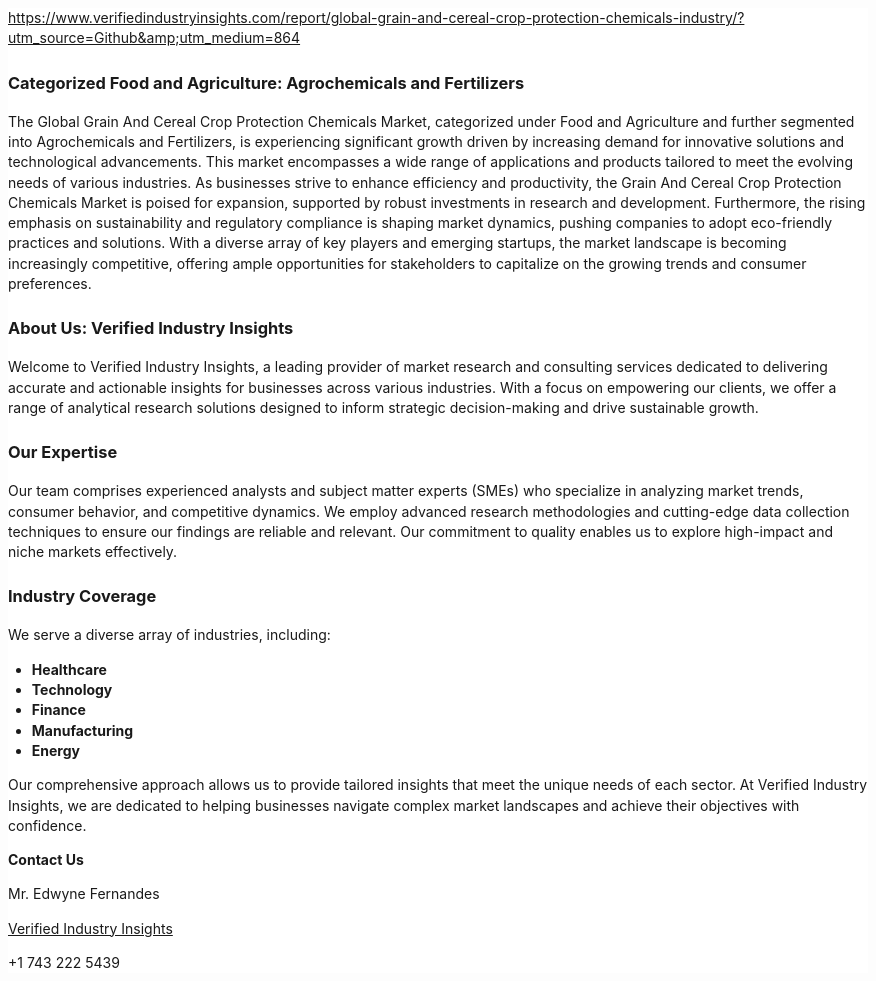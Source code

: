 </strong><a href="https://www.verifiedindustryinsights.com/report/global-grain-and-cereal-crop-protection-chemicals-industry/?utm_source=Github&amp;utm_medium=864">https://www.verifiedindustryinsights.com/report/global-grain-and-cereal-crop-protection-chemicals-industry/?utm_source=Github&amp;utm_medium=864</a>&nbsp;</p><h3>Categorized Food and Agriculture: Agrochemicals and Fertilizers </h3><p>The Global Grain And Cereal Crop Protection Chemicals Market, categorized under Food and Agriculture and further segmented into Agrochemicals and Fertilizers, is experiencing significant growth driven by increasing demand for innovative solutions and technological advancements. This market encompasses a wide range of applications and products tailored to meet the evolving needs of various industries. As businesses strive to enhance efficiency and productivity, the Grain And Cereal Crop Protection Chemicals Market is poised for expansion, supported by robust investments in research and development. Furthermore, the rising emphasis on sustainability and regulatory compliance is shaping market dynamics, pushing companies to adopt eco-friendly practices and solutions. With a diverse array of key players and emerging startups, the market landscape is becoming increasingly competitive, offering ample opportunities for stakeholders to capitalize on the growing trends and consumer preferences.</p><h3>About Us: Verified Industry Insights</h3><p>Welcome to Verified Industry Insights, a leading provider of market research and consulting services dedicated to delivering accurate and actionable insights for businesses across various industries. With a focus on empowering our clients, we offer a range of analytical research solutions designed to inform strategic decision-making and drive sustainable growth.</p><h3>Our Expertise</h3><p>Our team comprises experienced analysts and subject matter experts (SMEs) who specialize in analyzing market trends, consumer behavior, and competitive dynamics. We employ advanced research methodologies and cutting-edge data collection techniques to ensure our findings are reliable and relevant. Our commitment to quality enables us to explore high-impact and niche markets effectively.</p><h3>Industry Coverage</h3><p>We serve a diverse array of industries, including:</p><ul><li><strong>Healthcare</strong></li><li><strong>Technology</strong></li><li><strong>Finance</strong></li><li><strong>Manufacturing</strong></li><li><strong>Energy</strong></li></ul><p>Our comprehensive approach allows us to provide tailored insights that meet the unique needs of each sector. At Verified Industry Insights, we are dedicated to helping businesses navigate complex market landscapes and achieve their objectives with confidence.</p><p><strong>Contact Us</strong></p><p>Mr. Edwyne Fernandes</p><p><a href="https://www.verifiedindustryinsights.com/">Verified Industry Insights</a></p><p>+1 743 222 5439</p>
